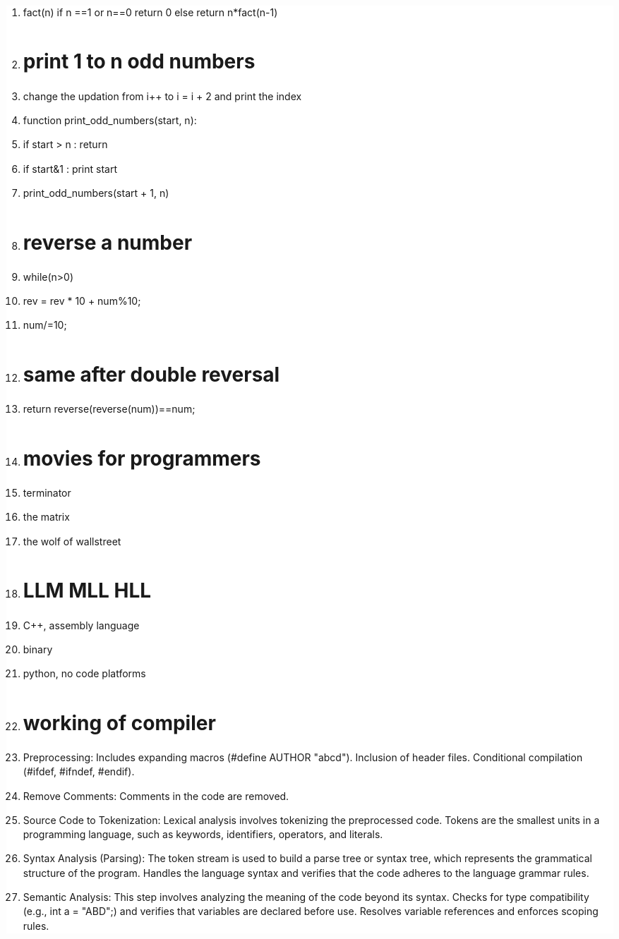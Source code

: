 1. fact(n)
    if n ==1 or n==0
        return 0
    else
        return n*fact(n-1)

12. # print 1 to n odd numbers

1. change the updation from i++ to i = i + 2 and print the index

1. function print_odd_numbers(start, n):
2.   if start > n  : return   
3.   if start&1    : print start
4.   print_odd_numbers(start + 1, n)

13. # reverse a number

1.  while(n>0)
2.  rev = rev * 10 + num%10;
3.  num/=10;

14. # same after double reversal

1. return reverse(reverse(num))==num;

15. # movies for programmers

1. terminator
2. the matrix
3. the wolf of wallstreet


16. # LLM MLL HLL

1. C++, assembly language 
2. binary 
3. python, no code platforms

17. # working of compiler

1. Preprocessing:
   Includes expanding macros (#define AUTHOR "abcd").
   Inclusion of header files.
   Conditional compilation (#ifdef, #ifndef, #endif).

2. Remove Comments: Comments in the code are removed.

3. Source Code to Tokenization:
   Lexical analysis involves tokenizing the preprocessed code. Tokens are the smallest units in a programming language, such as keywords, identifiers, operators, and literals.

4. Syntax Analysis (Parsing):
   The token stream is used to build a parse tree or syntax tree, which represents the grammatical structure of the program.
   Handles the language syntax and verifies that the code adheres to the language grammar rules.

5. Semantic Analysis:
   This step involves analyzing the meaning of the code beyond its syntax.
   Checks for type compatibility (e.g., int a = "ABD";) and verifies that variables are declared before use.
   Resolves variable references and enforces scoping rules.
